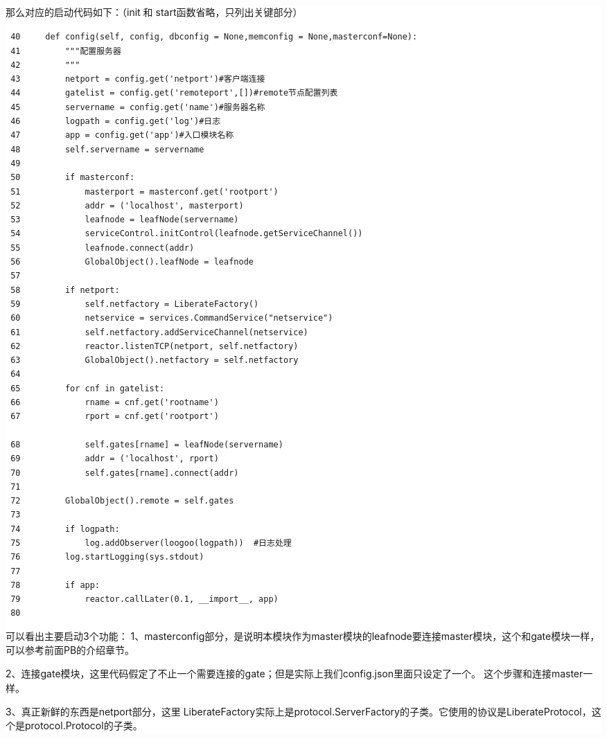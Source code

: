 那么对应的启动代码如下：（init 和 start函数省略，只列出关键部分）

```
 40     def config(self, config, dbconfig = None,memconfig = None,masterconf=None):
 41         """配置服务器
 42         """
 43         netport = config.get('netport')#客户端连接
 44         gatelist = config.get('remoteport',[])#remote节点配置列表
 45         servername = config.get('name')#服务器名称
 46         logpath = config.get('log')#日志
 47         app = config.get('app')#入口模块名称
 48         self.servername = servername
 49 
 50         if masterconf:
 51             masterport = masterconf.get('rootport')
 52             addr = ('localhost', masterport)
 53             leafnode = leafNode(servername)
 54             serviceControl.initControl(leafnode.getServiceChannel())
 55             leafnode.connect(addr)
 56             GlobalObject().leafNode = leafnode
 57 
 58         if netport:
 59             self.netfactory = LiberateFactory()
 60             netservice = services.CommandService("netservice")
 61             self.netfactory.addServiceChannel(netservice)
 62             reactor.listenTCP(netport, self.netfactory)
 63             GlobalObject().netfactory = self.netfactory
 64 
 65         for cnf in gatelist:
 66             rname = cnf.get('rootname')
 67             rport = cnf.get('rootport')

 68             self.gates[rname] = leafNode(servername)
 69             addr = ('localhost', rport)
 70             self.gates[rname].connect(addr)
 71 
 72         GlobalObject().remote = self.gates
 73 
 74         if logpath:
 75             log.addObserver(loogoo(logpath))  #日志处理
 76         log.startLogging(sys.stdout)
 77 
 78         if app:
 79             reactor.callLater(0.1, __import__, app)
 80                                            
```

可以看出主要启动3个功能：
1、masterconfig部分，是说明本模块作为master模块的leafnode要连接master模块，这个和gate模块一样，可以参考前面PB的介绍章节。

2、连接gate模块，这里代码假定了不止一个需要连接的gate；但是实际上我们config.json里面只设定了一个。 这个步骤和连接master一样。

3、真正新鲜的东西是netport部分，这里	LiberateFactory实际上是protocol.ServerFactory的子类。它使用的协议是LiberateProtocol，这个是protocol.Protocol的子类。
